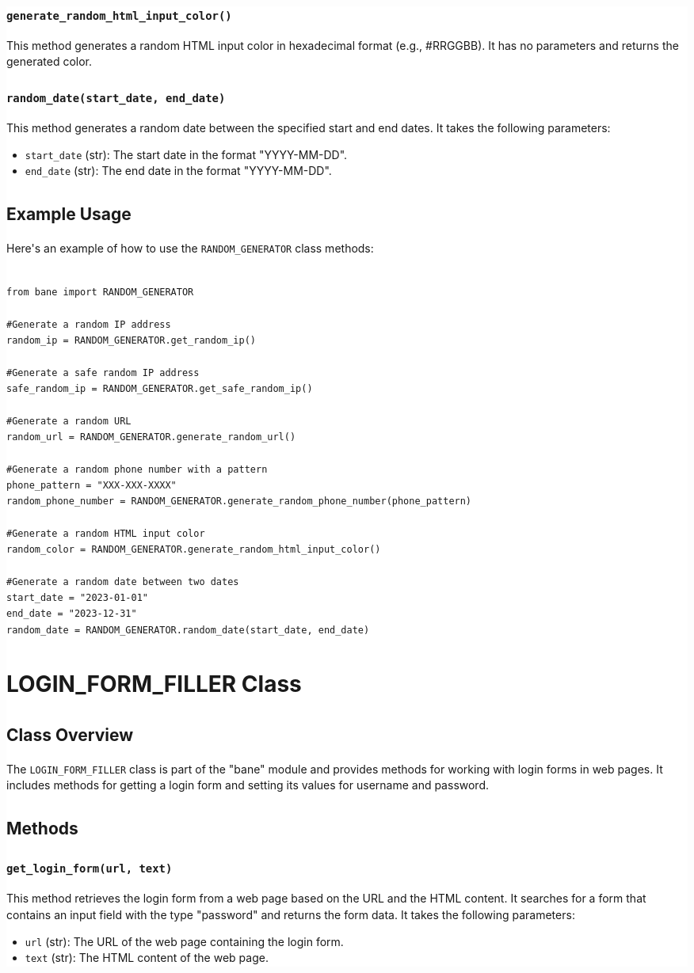 <h3><code>generate_random_html_input_color()</code></h3>
<p>This method generates a random HTML input color in hexadecimal format (e.g., #RRGGBB). It has no parameters and returns the generated color.</p>

<h3><code>random_date(start_date, end_date)</code></h3>
<p>This method generates a random date between the specified start and end dates. It takes the following parameters:</p>
<ul>
    <li><code>start_date</code> (str): The start date in the format "YYYY-MM-DD".</li>
    <li><code>end_date</code> (str): The end date in the format "YYYY-MM-DD".</li>
</ul>

<h2>Example Usage</h2>
<p>Here's an example of how to use the <code>RANDOM_GENERATOR</code> class methods:</p>

<pre><code>
from bane import RANDOM_GENERATOR

#Generate a random IP address
random_ip = RANDOM_GENERATOR.get_random_ip()

#Generate a safe random IP address
safe_random_ip = RANDOM_GENERATOR.get_safe_random_ip()

#Generate a random URL
random_url = RANDOM_GENERATOR.generate_random_url()

#Generate a random phone number with a pattern
phone_pattern = "XXX-XXX-XXXX"
random_phone_number = RANDOM_GENERATOR.generate_random_phone_number(phone_pattern)

#Generate a random HTML input color
random_color = RANDOM_GENERATOR.generate_random_html_input_color()

#Generate a random date between two dates
start_date = "2023-01-01"
end_date = "2023-12-31"
random_date = RANDOM_GENERATOR.random_date(start_date, end_date)
</code></pre>
<h1>LOGIN_FORM_FILLER Class</h1>

<h2>Class Overview</h2>
<p>The <code>LOGIN_FORM_FILLER</code> class is part of the "bane" module and provides methods for working with login forms in web pages. It includes methods for getting a login form and setting its values for username and password.</p>

<h2>Methods</h2>

<h3><code>get_login_form(url, text)</code></h3>
<p>This method retrieves the login form from a web page based on the URL and the HTML content. It searches for a form that contains an input field with the type "password" and returns the form data. It takes the following parameters:</p>
<ul>
    <li><code>url</code> (str): The URL of the web page containing the login form.</li>
    <li><code>text</code> (str): The HTML content of the web page.</li>
</ul>
